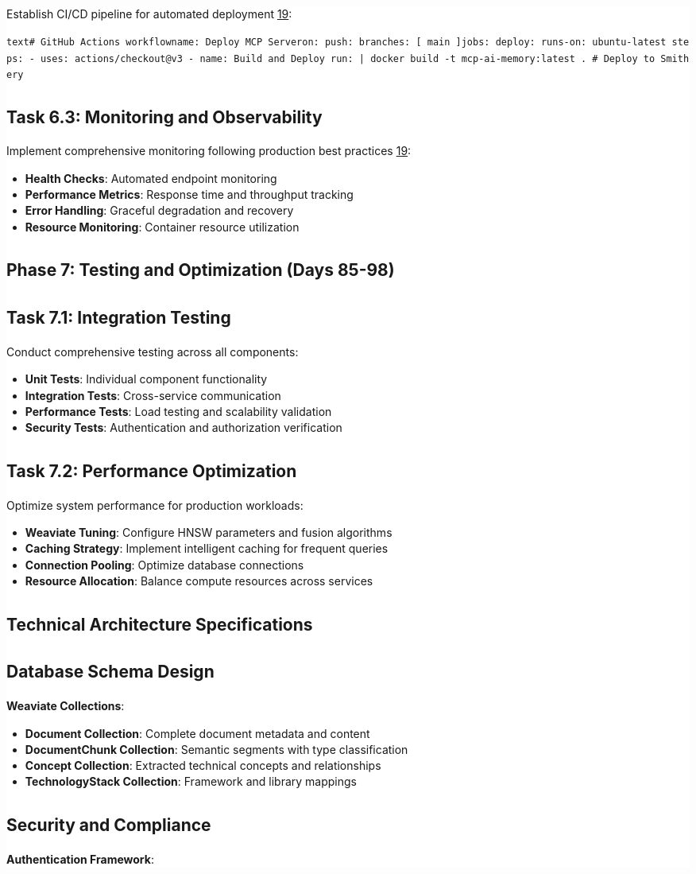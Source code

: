 Establish CI/CD pipeline for automated deployment [19](https://collabnix.com/how-to-use-mcp-in-production-a-practical-guide/):

    text# GitHub Actions workflowname: Deploy MCP Serveron: push: branches: [ main ]jobs: deploy: runs-on: ubuntu-latest steps: - uses: actions/checkout@v3 - name: Build and Deploy run: | docker build -t mcp-ai-memory:latest . # Deploy to Smithery

## Task 6.3: Monitoring and Observability

Implement comprehensive monitoring following production best practices [19](https://collabnix.com/how-to-use-mcp-in-production-a-practical-guide/):

- **Health Checks**: Automated endpoint monitoring
- **Performance Metrics**: Response time and throughput tracking
- **Error Handling**: Graceful degradation and recovery
- **Resource Monitoring**: Container resource utilization

## Phase 7: Testing and Optimization (Days 85-98)

## Task 7.1: Integration Testing

Conduct comprehensive testing across all components:

- **Unit Tests**: Individual component functionality
- **Integration Tests**: Cross-service communication
- **Performance Tests**: Load testing and scalability validation
- **Security Tests**: Authentication and authorization verification

## Task 7.2: Performance Optimization

Optimize system performance for production workloads:

- **Weaviate Tuning**: Configure HNSW parameters and fusion algorithms
- **Caching Strategy**: Implement intelligent caching for frequent queries
- **Connection Pooling**: Optimize database connections
- **Resource Allocation**: Balance compute resources across services

## Technical Architecture Specifications

## Database Schema Design

**Weaviate Collections**:

- **Document Collection**: Complete document metadata and content
- **DocumentChunk Collection**: Semantic segments with type classification
- **Concept Collection**: Extracted technical concepts and relationships
- **TechnologyStack Collection**: Framework and library mappings

## Security and Compliance

**Authentication Framework**:

